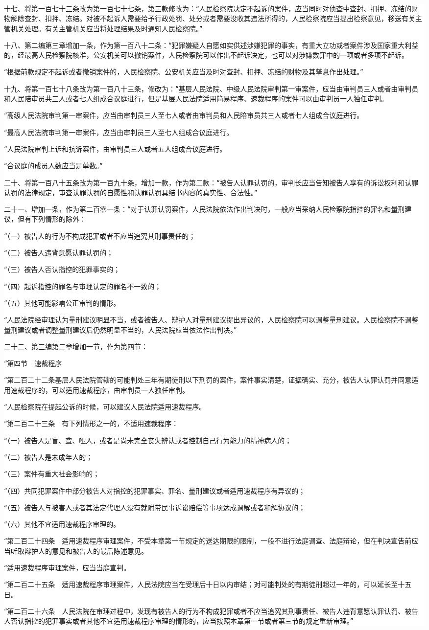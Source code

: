 十七、将第一百七十三条改为第一百七十七条，第三款修改为：“人民检察院决定不起诉的案件，应当同时对侦查中查封、扣押、冻结的财物解除查封、扣押、冻结。对被不起诉人需要给予行政处罚、处分或者需要没收其违法所得的，人民检察院应当提出检察意见，移送有关主管机关处理。有关主管机关应当将处理结果及时通知人民检察院。”

十八、第二编第三章增加一条，作为第一百八十二条：“犯罪嫌疑人自愿如实供述涉嫌犯罪的事实，有重大立功或者案件涉及国家重大利益的，经最高人民检察院核准，公安机关可以撤销案件，人民检察院可以作出不起诉决定，也可以对涉嫌数罪中的一项或者多项不起诉。

“根据前款规定不起诉或者撤销案件的，人民检察院、公安机关应当及时对查封、扣押、冻结的财物及其孳息作出处理。”

十九、将第一百七十八条改为第一百八十三条，修改为：“基层人民法院、中级人民法院审判第一审案件，应当由审判员三人或者由审判员和人民陪审员共三人或者七人组成合议庭进行，但是基层人民法院适用简易程序、速裁程序的案件可以由审判员一人独任审判。

“高级人民法院审判第一审案件，应当由审判员三人至七人或者由审判员和人民陪审员共三人或者七人组成合议庭进行。

“最高人民法院审判第一审案件，应当由审判员三人至七人组成合议庭进行。

“人民法院审判上诉和抗诉案件，由审判员三人或者五人组成合议庭进行。

“合议庭的成员人数应当是单数。”

二十、将第一百八十五条改为第一百九十条，增加一款，作为第二款：“被告人认罪认罚的，审判长应当告知被告人享有的诉讼权利和认罪认罚的法律规定，审查认罪认罚的自愿性和认罪认罚具结书内容的真实性、合法性。”

二十一、增加一条，作为第二百零一条：“对于认罪认罚案件，人民法院依法作出判决时，一般应当采纳人民检察院指控的罪名和量刑建议，但有下列情形的除外：

“（一）被告人的行为不构成犯罪或者不应当追究其刑事责任的；

“（二）被告人违背意愿认罪认罚的；

“（三）被告人否认指控的犯罪事实的；

“（四）起诉指控的罪名与审理认定的罪名不一致的；

“（五）其他可能影响公正审判的情形。

“人民法院经审理认为量刑建议明显不当，或者被告人、辩护人对量刑建议提出异议的，人民检察院可以调整量刑建议。人民检察院不调整量刑建议或者调整量刑建议后仍然明显不当的，人民法院应当依法作出判决。”

二十二、第三编第二章增加一节，作为第四节：

“第四节　速裁程序

“第二百二十二条基层人民法院管辖的可能判处三年有期徒刑以下刑罚的案件，案件事实清楚，证据确实、充分，被告人认罪认罚并同意适用速裁程序的，可以适用速裁程序，由审判员一人独任审判。

“人民检察院在提起公诉的时候，可以建议人民法院适用速裁程序。

“第二百二十三条　有下列情形之一的，不适用速裁程序：

“（一）被告人是盲、聋、哑人，或者是尚未完全丧失辨认或者控制自己行为能力的精神病人的；

“（二）被告人是未成年人的；

“（三）案件有重大社会影响的；

“（四）共同犯罪案件中部分被告人对指控的犯罪事实、罪名、量刑建议或者适用速裁程序有异议的；

“（五）被告人与被害人或者其法定代理人没有就附带民事诉讼赔偿等事项达成调解或者和解协议的；

“（六）其他不宜适用速裁程序审理的。

“第二百二十四条　适用速裁程序审理案件，不受本章第一节规定的送达期限的限制，一般不进行法庭调查、法庭辩论，但在判决宣告前应当听取辩护人的意见和被告人的最后陈述意见。

“适用速裁程序审理案件，应当当庭宣判。

“第二百二十五条　适用速裁程序审理案件，人民法院应当在受理后十日以内审结；对可能判处的有期徒刑超过一年的，可以延长至十五日。

“第二百二十六条　人民法院在审理过程中，发现有被告人的行为不构成犯罪或者不应当追究其刑事责任、被告人违背意愿认罪认罚、被告人否认指控的犯罪事实或者其他不宜适用速裁程序审理的情形的，应当按照本章第一节或者第三节的规定重新审理。”
